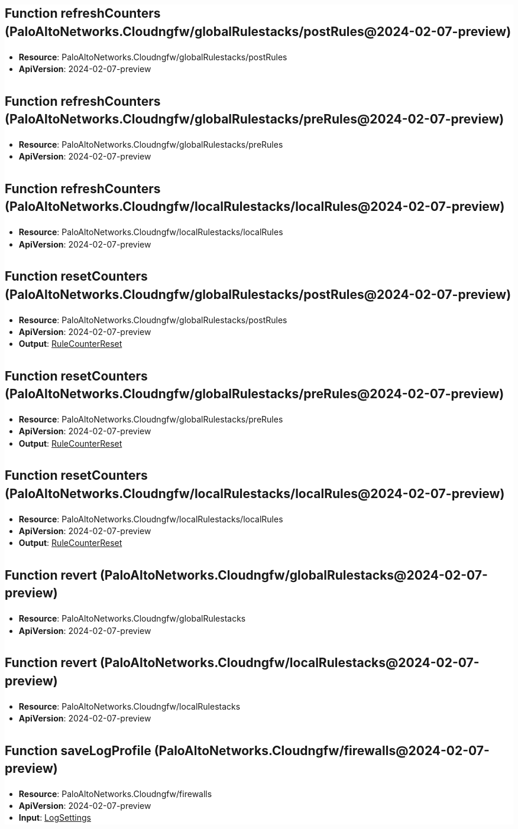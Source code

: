 ## Function refreshCounters (PaloAltoNetworks.Cloudngfw/globalRulestacks/postRules@2024-02-07-preview)
* **Resource**: PaloAltoNetworks.Cloudngfw/globalRulestacks/postRules
* **ApiVersion**: 2024-02-07-preview

## Function refreshCounters (PaloAltoNetworks.Cloudngfw/globalRulestacks/preRules@2024-02-07-preview)
* **Resource**: PaloAltoNetworks.Cloudngfw/globalRulestacks/preRules
* **ApiVersion**: 2024-02-07-preview

## Function refreshCounters (PaloAltoNetworks.Cloudngfw/localRulestacks/localRules@2024-02-07-preview)
* **Resource**: PaloAltoNetworks.Cloudngfw/localRulestacks/localRules
* **ApiVersion**: 2024-02-07-preview

## Function resetCounters (PaloAltoNetworks.Cloudngfw/globalRulestacks/postRules@2024-02-07-preview)
* **Resource**: PaloAltoNetworks.Cloudngfw/globalRulestacks/postRules
* **ApiVersion**: 2024-02-07-preview
* **Output**: [RuleCounterReset](#rulecounterreset)

## Function resetCounters (PaloAltoNetworks.Cloudngfw/globalRulestacks/preRules@2024-02-07-preview)
* **Resource**: PaloAltoNetworks.Cloudngfw/globalRulestacks/preRules
* **ApiVersion**: 2024-02-07-preview
* **Output**: [RuleCounterReset](#rulecounterreset)

## Function resetCounters (PaloAltoNetworks.Cloudngfw/localRulestacks/localRules@2024-02-07-preview)
* **Resource**: PaloAltoNetworks.Cloudngfw/localRulestacks/localRules
* **ApiVersion**: 2024-02-07-preview
* **Output**: [RuleCounterReset](#rulecounterreset)

## Function revert (PaloAltoNetworks.Cloudngfw/globalRulestacks@2024-02-07-preview)
* **Resource**: PaloAltoNetworks.Cloudngfw/globalRulestacks
* **ApiVersion**: 2024-02-07-preview

## Function revert (PaloAltoNetworks.Cloudngfw/localRulestacks@2024-02-07-preview)
* **Resource**: PaloAltoNetworks.Cloudngfw/localRulestacks
* **ApiVersion**: 2024-02-07-preview

## Function saveLogProfile (PaloAltoNetworks.Cloudngfw/firewalls@2024-02-07-preview)
* **Resource**: PaloAltoNetworks.Cloudngfw/firewalls
* **ApiVersion**: 2024-02-07-preview
* **Input**: [LogSettings](#logsettings)
